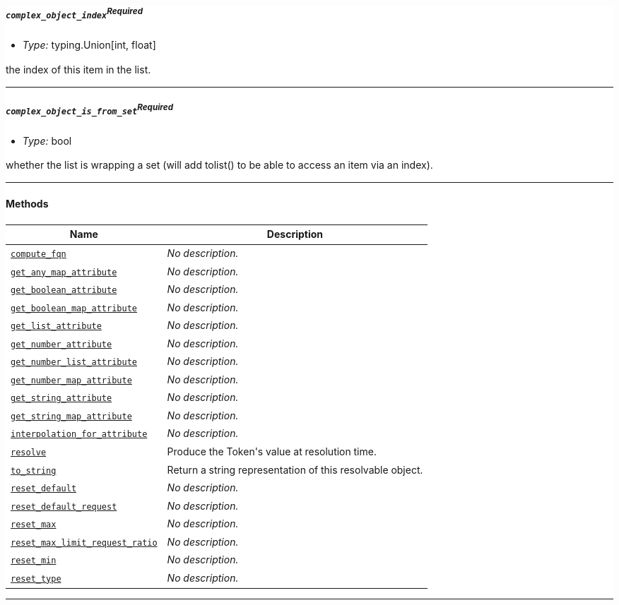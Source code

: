 
##### `complex_object_index`<sup>Required</sup> <a name="complex_object_index" id="@cdktf/provider-kubernetes.limitRangeV1.LimitRangeV1SpecLimitOutputReference.Initializer.parameter.complexObjectIndex"></a>

- *Type:* typing.Union[int, float]

the index of this item in the list.

---

##### `complex_object_is_from_set`<sup>Required</sup> <a name="complex_object_is_from_set" id="@cdktf/provider-kubernetes.limitRangeV1.LimitRangeV1SpecLimitOutputReference.Initializer.parameter.complexObjectIsFromSet"></a>

- *Type:* bool

whether the list is wrapping a set (will add tolist() to be able to access an item via an index).

---

#### Methods <a name="Methods" id="Methods"></a>

| **Name** | **Description** |
| --- | --- |
| <code><a href="#@cdktf/provider-kubernetes.limitRangeV1.LimitRangeV1SpecLimitOutputReference.computeFqn">compute_fqn</a></code> | *No description.* |
| <code><a href="#@cdktf/provider-kubernetes.limitRangeV1.LimitRangeV1SpecLimitOutputReference.getAnyMapAttribute">get_any_map_attribute</a></code> | *No description.* |
| <code><a href="#@cdktf/provider-kubernetes.limitRangeV1.LimitRangeV1SpecLimitOutputReference.getBooleanAttribute">get_boolean_attribute</a></code> | *No description.* |
| <code><a href="#@cdktf/provider-kubernetes.limitRangeV1.LimitRangeV1SpecLimitOutputReference.getBooleanMapAttribute">get_boolean_map_attribute</a></code> | *No description.* |
| <code><a href="#@cdktf/provider-kubernetes.limitRangeV1.LimitRangeV1SpecLimitOutputReference.getListAttribute">get_list_attribute</a></code> | *No description.* |
| <code><a href="#@cdktf/provider-kubernetes.limitRangeV1.LimitRangeV1SpecLimitOutputReference.getNumberAttribute">get_number_attribute</a></code> | *No description.* |
| <code><a href="#@cdktf/provider-kubernetes.limitRangeV1.LimitRangeV1SpecLimitOutputReference.getNumberListAttribute">get_number_list_attribute</a></code> | *No description.* |
| <code><a href="#@cdktf/provider-kubernetes.limitRangeV1.LimitRangeV1SpecLimitOutputReference.getNumberMapAttribute">get_number_map_attribute</a></code> | *No description.* |
| <code><a href="#@cdktf/provider-kubernetes.limitRangeV1.LimitRangeV1SpecLimitOutputReference.getStringAttribute">get_string_attribute</a></code> | *No description.* |
| <code><a href="#@cdktf/provider-kubernetes.limitRangeV1.LimitRangeV1SpecLimitOutputReference.getStringMapAttribute">get_string_map_attribute</a></code> | *No description.* |
| <code><a href="#@cdktf/provider-kubernetes.limitRangeV1.LimitRangeV1SpecLimitOutputReference.interpolationForAttribute">interpolation_for_attribute</a></code> | *No description.* |
| <code><a href="#@cdktf/provider-kubernetes.limitRangeV1.LimitRangeV1SpecLimitOutputReference.resolve">resolve</a></code> | Produce the Token's value at resolution time. |
| <code><a href="#@cdktf/provider-kubernetes.limitRangeV1.LimitRangeV1SpecLimitOutputReference.toString">to_string</a></code> | Return a string representation of this resolvable object. |
| <code><a href="#@cdktf/provider-kubernetes.limitRangeV1.LimitRangeV1SpecLimitOutputReference.resetDefault">reset_default</a></code> | *No description.* |
| <code><a href="#@cdktf/provider-kubernetes.limitRangeV1.LimitRangeV1SpecLimitOutputReference.resetDefaultRequest">reset_default_request</a></code> | *No description.* |
| <code><a href="#@cdktf/provider-kubernetes.limitRangeV1.LimitRangeV1SpecLimitOutputReference.resetMax">reset_max</a></code> | *No description.* |
| <code><a href="#@cdktf/provider-kubernetes.limitRangeV1.LimitRangeV1SpecLimitOutputReference.resetMaxLimitRequestRatio">reset_max_limit_request_ratio</a></code> | *No description.* |
| <code><a href="#@cdktf/provider-kubernetes.limitRangeV1.LimitRangeV1SpecLimitOutputReference.resetMin">reset_min</a></code> | *No description.* |
| <code><a href="#@cdktf/provider-kubernetes.limitRangeV1.LimitRangeV1SpecLimitOutputReference.resetType">reset_type</a></code> | *No description.* |

---